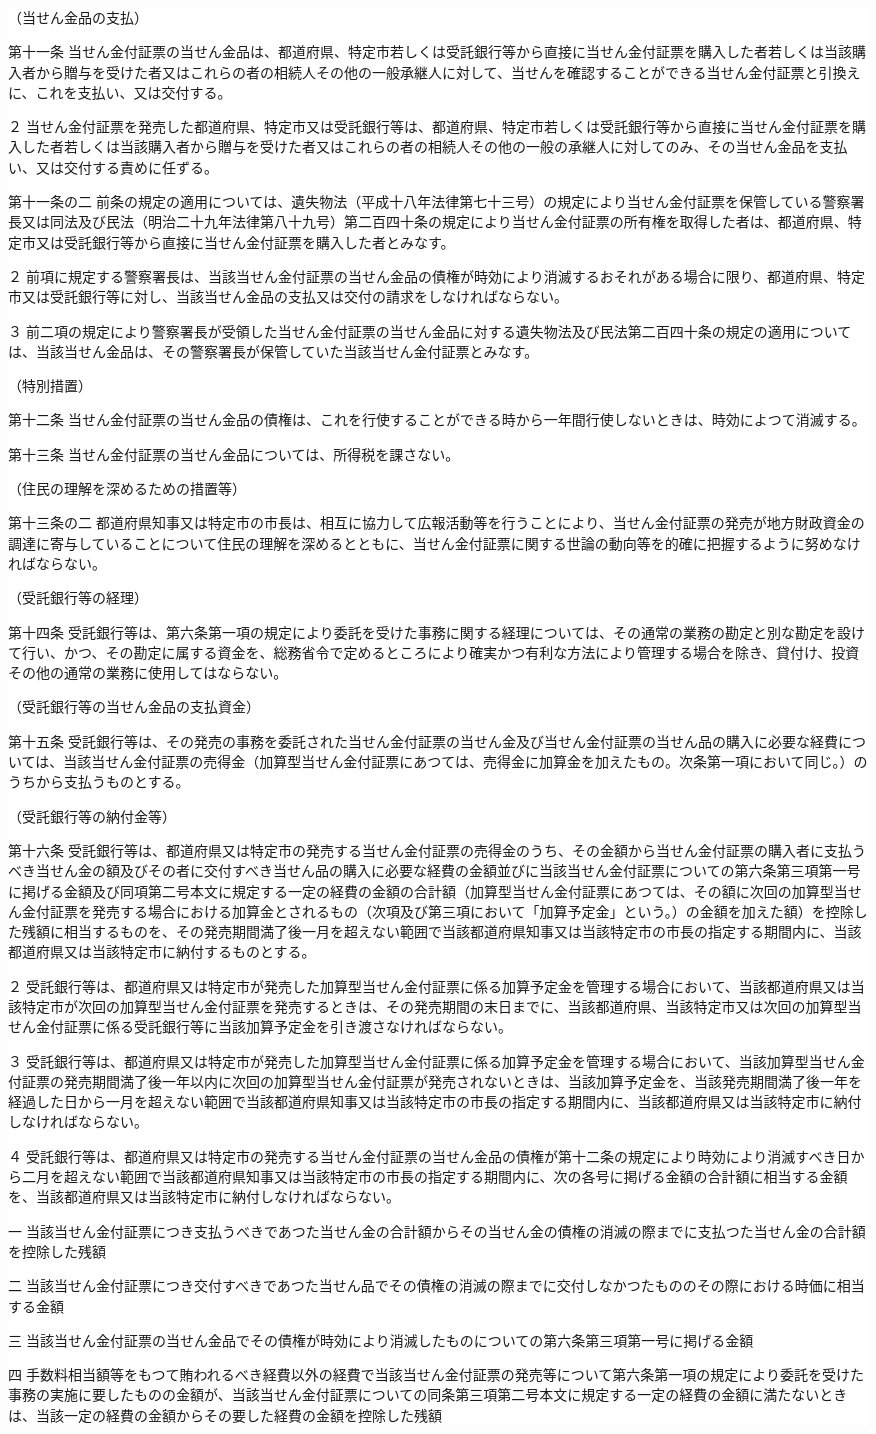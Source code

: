 （当せん金品の支払）

第十一条 当せん金付証票の当せん金品は、都道府県、特定市若しくは受託銀行等から直接に当せん金付証票を購入した者若しくは当該購入者から贈与を受けた者又はこれらの者の相続人その他の一般承継人に対して、当せんを確認することができる当せん金付証票と引換えに、これを支払い、又は交付する。

２ 当せん金付証票を発売した都道府県、特定市又は受託銀行等は、都道府県、特定市若しくは受託銀行等から直接に当せん金付証票を購入した者若しくは当該購入者から贈与を受けた者又はこれらの者の相続人その他の一般の承継人に対してのみ、その当せん金品を支払い、又は交付する責めに任ずる。

第十一条の二 前条の規定の適用については、遺失物法（平成十八年法律第七十三号）の規定により当せん金付証票を保管している警察署長又は同法及び民法（明治二十九年法律第八十九号）第二百四十条の規定により当せん金付証票の所有権を取得した者は、都道府県、特定市又は受託銀行等から直接に当せん金付証票を購入した者とみなす。

２ 前項に規定する警察署長は、当該当せん金付証票の当せん金品の債権が時効により消滅するおそれがある場合に限り、都道府県、特定市又は受託銀行等に対し、当該当せん金品の支払又は交付の請求をしなければならない。

３ 前二項の規定により警察署長が受領した当せん金付証票の当せん金品に対する遺失物法及び民法第二百四十条の規定の適用については、当該当せん金品は、その警察署長が保管していた当該当せん金付証票とみなす。

（特別措置）

第十二条 当せん金付証票の当せん金品の債権は、これを行使することができる時から一年間行使しないときは、時効によつて消滅する。

第十三条 当せん金付証票の当せん金品については、所得税を課さない。

（住民の理解を深めるための措置等）

第十三条の二 都道府県知事又は特定市の市長は、相互に協力して広報活動等を行うことにより、当せん金付証票の発売が地方財政資金の調達に寄与していることについて住民の理解を深めるとともに、当せん金付証票に関する世論の動向等を的確に把握するように努めなければならない。

（受託銀行等の経理）

第十四条 受託銀行等は、第六条第一項の規定により委託を受けた事務に関する経理については、その通常の業務の勘定と別な勘定を設けて行い、かつ、その勘定に属する資金を、総務省令で定めるところにより確実かつ有利な方法により管理する場合を除き、貸付け、投資その他の通常の業務に使用してはならない。

（受託銀行等の当せん金品の支払資金）

第十五条 受託銀行等は、その発売の事務を委託された当せん金付証票の当せん金及び当せん金付証票の当せん品の購入に必要な経費については、当該当せん金付証票の売得金（加算型当せん金付証票にあつては、売得金に加算金を加えたもの。次条第一項において同じ。）のうちから支払うものとする。

（受託銀行等の納付金等）

第十六条 受託銀行等は、都道府県又は特定市の発売する当せん金付証票の売得金のうち、その金額から当せん金付証票の購入者に支払うべき当せん金の額及びその者に交付すべき当せん品の購入に必要な経費の金額並びに当該当せん金付証票についての第六条第三項第一号に掲げる金額及び同項第二号本文に規定する一定の経費の金額の合計額（加算型当せん金付証票にあつては、その額に次回の加算型当せん金付証票を発売する場合における加算金とされるもの（次項及び第三項において「加算予定金」という。）の金額を加えた額）を控除した残額に相当するものを、その発売期間満了後一月を超えない範囲で当該都道府県知事又は当該特定市の市長の指定する期間内に、当該都道府県又は当該特定市に納付するものとする。

２ 受託銀行等は、都道府県又は特定市が発売した加算型当せん金付証票に係る加算予定金を管理する場合において、当該都道府県又は当該特定市が次回の加算型当せん金付証票を発売するときは、その発売期間の末日までに、当該都道府県、当該特定市又は次回の加算型当せん金付証票に係る受託銀行等に当該加算予定金を引き渡さなければならない。

３ 受託銀行等は、都道府県又は特定市が発売した加算型当せん金付証票に係る加算予定金を管理する場合において、当該加算型当せん金付証票の発売期間満了後一年以内に次回の加算型当せん金付証票が発売されないときは、当該加算予定金を、当該発売期間満了後一年を経過した日から一月を超えない範囲で当該都道府県知事又は当該特定市の市長の指定する期間内に、当該都道府県又は当該特定市に納付しなければならない。

４ 受託銀行等は、都道府県又は特定市の発売する当せん金付証票の当せん金品の債権が第十二条の規定により時効により消滅すべき日から二月を超えない範囲で当該都道府県知事又は当該特定市の市長の指定する期間内に、次の各号に掲げる金額の合計額に相当する金額を、当該都道府県又は当該特定市に納付しなければならない。

一 当該当せん金付証票につき支払うべきであつた当せん金の合計額からその当せん金の債権の消滅の際までに支払つた当せん金の合計額を控除した残額

二 当該当せん金付証票につき交付すべきであつた当せん品でその債権の消滅の際までに交付しなかつたもののその際における時価に相当する金額

三 当該当せん金付証票の当せん金品でその債権が時効により消滅したものについての第六条第三項第一号に掲げる金額

四 手数料相当額等をもつて賄われるべき経費以外の経費で当該当せん金付証票の発売等について第六条第一項の規定により委託を受けた事務の実施に要したものの金額が、当該当せん金付証票についての同条第三項第二号本文に規定する一定の経費の金額に満たないときは、当該一定の経費の金額からその要した経費の金額を控除した残額
